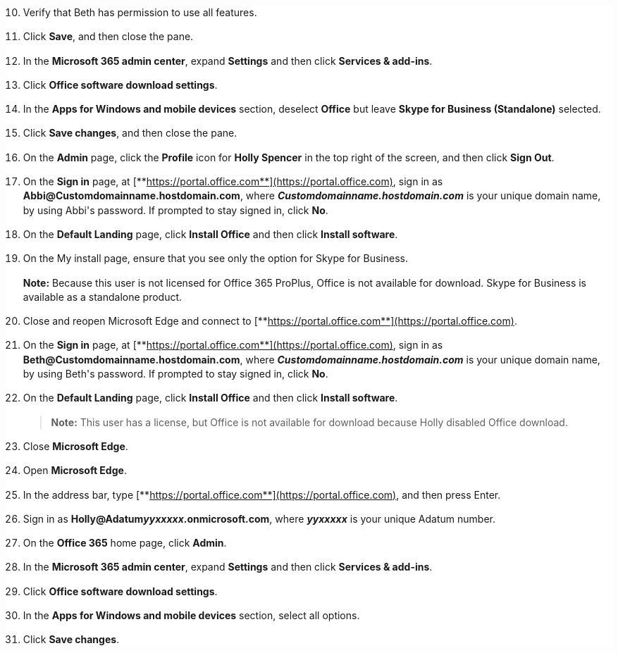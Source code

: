 10. Verify that Beth has permission to use all features.

11. Click  **Save**, and then close the pane.

12. In the  **Microsoft 365 admin center**, expand **Settings** and then click  **Services & add-ins**.

13. Click  **Office software download settings**.

14. In the  **Apps for Windows and mobile devices** section,  deselect **Office** but leave **Skype for Business (Standalone)** selected.

15. Click  **Save changes**, and then  close the pane.

16. On the  **Admin** page, click the **Profile** icon for **Holly Spencer** in the top right of the screen, and then click **Sign Out**.

17. On the  **Sign in** page, at [**https://portal.office.com**](https://portal.office.com), sign in as  **Abbi\@<i></i>Customdomainname.hostdomain.com**, where ***Customdomainname.hostdomain.com*** is your unique domain name, by using Abbi's password. If prompted to stay signed in, click **No**.

18. On the  **Default Landing** page, click **Install Office** and then click **Install software**.

19. On the My install page, ensure that you see only the option for Skype for Business.

    **Note:** Because this user is not licensed for Office 365 ProPlus, Office is not available for download. Skype for Business is available as a standalone product.


20. Close and reopen Microsoft Edge and connect to  [**https://portal.office.com**](https://portal.office.com).

21. On the  **Sign in** page, at [**https://portal.office.com**](https://portal.office.com), sign in as  **Beth\@<i></i>Customdomainname.hostdomain.com**, where ***Customdomainname.hostdomain.com*** is your unique domain name, by using Beth's password. If prompted to stay signed in, click **No**.

22. On the  **Default Landing** page, click **Install Office** and then click **Install software**.

    >  **Note:** This user has a license, but Office is not available for download because Holly disabled Office download.


23. Close  **Microsoft Edge**.

24. Open  **Microsoft Edge**.

25. In the address bar, type  [**https://portal.office.com**](https://portal.office.com), and then press Enter.

26. Sign in as  **Holly\@Adatum*yyxxxxx*.onmicrosoft.com**, where ***yyxxxxx*** is your unique Adatum number.

27. On the  **Office 365** home page, click **Admin**.

28. In the  **Microsoft 365 admin center**, expand **Settings** and then click  **Services & add-ins**.

29. Click  **Office software download settings**.

30. In the  **Apps for Windows and mobile devices** section, select all options.

31. Click  **Save changes**.
